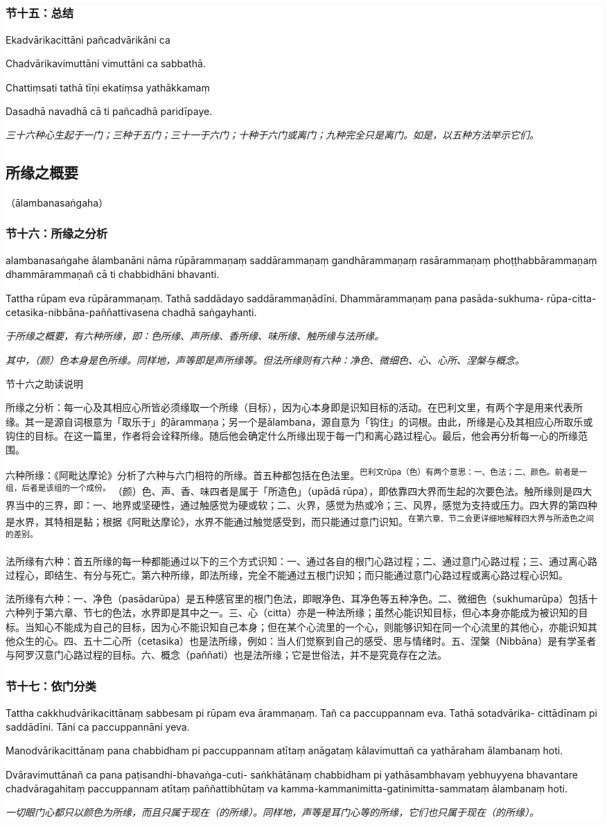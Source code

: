 ### 节十五：总结

Ekadvārikacittāni pañcadvārikāni ca

Chadvārikavimuttāni vimuttāni ca sabbathā.

Chattiṃsati tathā tīṇi ekatiṃsa yathākkamaṃ

Dasadhā navadhā cā ti pañcadhā paridīpaye.

*三十六种心生起于一门；三种于五门；三十一于六门；十种于六门或离门；九种完全只是离门。如是，以五种方法举示它们。*

## 所缘之概要

（ālambanasaṅgaha）

### 节十六：所缘之分析

alambanasaṅgahe ālambanāni nāma rūpārammaṇaṃ saddārammaṇaṃ gandhārammaṇaṃ rasārammaṇaṃ phoṭṭhabbārammaṇaṃ dhammārammaṇañ cā ti chabbidhāni bhavanti.

Tattha rūpam eva rūpārammaṇaṃ. Tathā saddādayo saddārammaṇādīni. Dhammārammaṇaṃ pana pasāda-sukhuma- rūpa-citta-cetasika-nibbāna-paññattivasena chadhā saṅgayhanti.

*于所缘之概要，有六种所缘，即：色所缘、声所缘、香所缘、味所缘、触所缘与法所缘。*

*其中，（颜）色本身是色所缘。同样地，声等即是声所缘等。但法所缘则有六种：净色、微细色、心、心所、涅槃与概念。*

节十六之助读说明

所缘之分析：每一心及其相应心所皆必须缘取一个所缘（目标），因为心本身即是识知目标的活动。在巴利文里，有两个字是用来代表所缘。其一是源自词根意为「取乐于」的ārammaṇa；另一个是ālambana，源自意为「钩住」的词根。由此，所缘是心及其相应心所取乐或钩住的目标。在这一篇里，作者将会诠释所缘。随后他会确定什么所缘出现于每一门和离心路过程心。最后，他会再分析每一心的所缘范围。

六种所缘：《阿毗达摩论》分析了六种与六门相符的所缘。首五种都包括在色法里。<sup>巴利文rūpa（色）有两个意思：一、色法；二、颜色。前者是一组，后者是该组的一个成份。 </sup>（颜）色、声、香、味四者是属于「所造色」（upādā rūpa），即依靠四大界而生起的次要色法。触所缘则是四大界当中的三界，即：一、地界或坚硬性，通过触感觉为硬或软；二、火界，感觉为热或冷；三、风界，感觉为支持或压力。四大界的第四种是水界，其特相是黏；根据《阿毗达摩论》，水界不能通过触觉感受到，而只能通过意门识知。<sup>在第六章、节二会更详细地解释四大界与所造色之间的差别。</sup>

法所缘有六种：首五所缘的每一种都能通过以下的三个方式识知：一、通过各自的根门心路过程；二、通过意门心路过程；三、通过离心路过程心，即结生、有分与死亡。第六种所缘，即法所缘，完全不能通过五根门识知；而只能通过意门心路过程或离心路过程心识知。

法所缘有六种：一、净色（pasādarūpa）是五种感官里的根门色法，即眼净色、耳净色等五种净色。二、微细色（sukhumarūpa）包括十六种列于第六章、节七的色法，水界即是其中之一。三、心（citta）亦是一种法所缘；虽然心能识知目标，但心本身亦能成为被识知的目标。当知心不能成为自己的目标，因为心不能识知自己本身；但在某个心流里的一个心，则能够识知在同一个心流里的其他心，亦能识知其他众生的心。四、五十二心所（cetasika）也是法所缘，例如：当人们觉察到自己的感受、思与情绪时。五、涅槃（Nibbāna）是有学圣者与阿罗汉意门心路过程的目标。六、概念（paññati）也是法所缘；它是世俗法，并不是究竟存在之法。

### 节十七：依门分类

Tattha cakkhudvārikacittānaṃ sabbesam pi rūpam eva ārammaṇaṃ. Tañ ca paccuppannam eva. Tathā sotadvārika- cittādīnam pi saddādīni. Tāni ca paccuppannāni yeva.

Manodvārikacittānaṃ pana chabbidham pi paccuppannam atītaṃ anāgataṃ kālavimuttañ ca yathāraham ālambanaṃ hoti.

Dvāravimuttānañ ca pana paṭisandhi-bhavaṅga-cuti- saṅkhātānaṃ chabbidham pi yathāsambhavaṃ yebhuyyena bhavantare chadvāragahitaṃ paccuppannam atītaṃ paññattibhūtaṃ va kamma-kammanimitta-gatinimitta-sammataṃ ālambanaṃ hoti.

*一切眼门心都只以颜色为所缘，而且只属于现在（的所缘）。同样地，声等是耳门心等的所缘，它们也只属于现在（的所缘）。*
